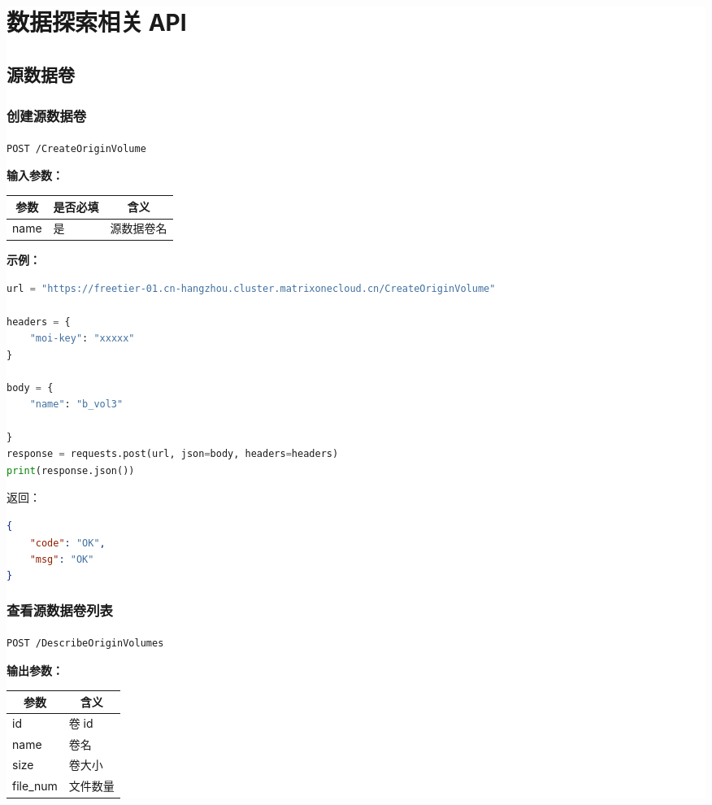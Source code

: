 # 数据探索相关 API

## 源数据卷

### 创建源数据卷

```
POST /CreateOriginVolume
```

**输入参数：**
  
|  参数             | 是否必填 |含义|
|  --------------- | ----   | ----  |
| name             |是       | 源数据卷名 |

**示例：**

```python
url = "https://freetier-01.cn-hangzhou.cluster.matrixonecloud.cn/CreateOriginVolume"

headers = {
    "moi-key": "xxxxx"
}

body = {
    "name": "b_vol3"

}
response = requests.post(url, json=body, headers=headers)
print(response.json())
```

返回：

```json
{
    "code": "OK",
    "msg": "OK"
}
```

### 查看源数据卷列表

```
POST /DescribeOriginVolumes
```

**输出参数：**
  
|  参数             | 含义 |
|  --------------- | ----  |
| id               | 卷 id      |
| name             | 卷名    |
| size             | 卷大小  |
| file_num         | 文件数量    |
